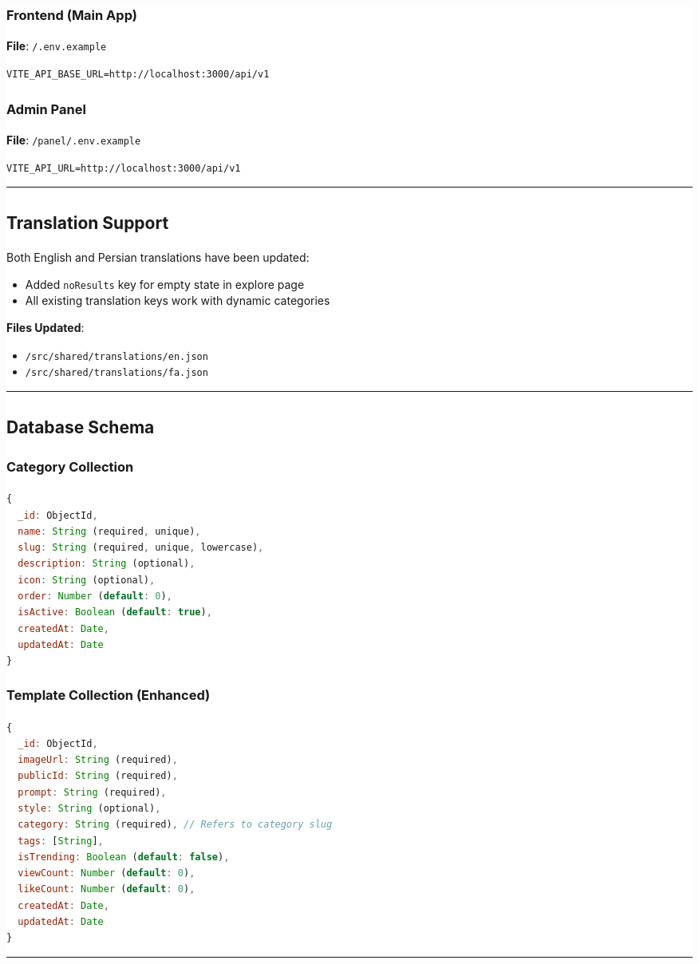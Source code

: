 ### Frontend (Main App)
**File**: `/.env.example`
```
VITE_API_BASE_URL=http://localhost:3000/api/v1
```

### Admin Panel
**File**: `/panel/.env.example`
```
VITE_API_URL=http://localhost:3000/api/v1
```

---

## Translation Support

Both English and Persian translations have been updated:
- Added `noResults` key for empty state in explore page
- All existing translation keys work with dynamic categories

**Files Updated**:
- `/src/shared/translations/en.json`
- `/src/shared/translations/fa.json`

---

## Database Schema

### Category Collection
```javascript
{
  _id: ObjectId,
  name: String (required, unique),
  slug: String (required, unique, lowercase),
  description: String (optional),
  icon: String (optional),
  order: Number (default: 0),
  isActive: Boolean (default: true),
  createdAt: Date,
  updatedAt: Date
}
```

### Template Collection (Enhanced)
```javascript
{
  _id: ObjectId,
  imageUrl: String (required),
  publicId: String (required),
  prompt: String (required),
  style: String (optional),
  category: String (required), // Refers to category slug
  tags: [String],
  isTrending: Boolean (default: false),
  viewCount: Number (default: 0),
  likeCount: Number (default: 0),
  createdAt: Date,
  updatedAt: Date
}
```

---